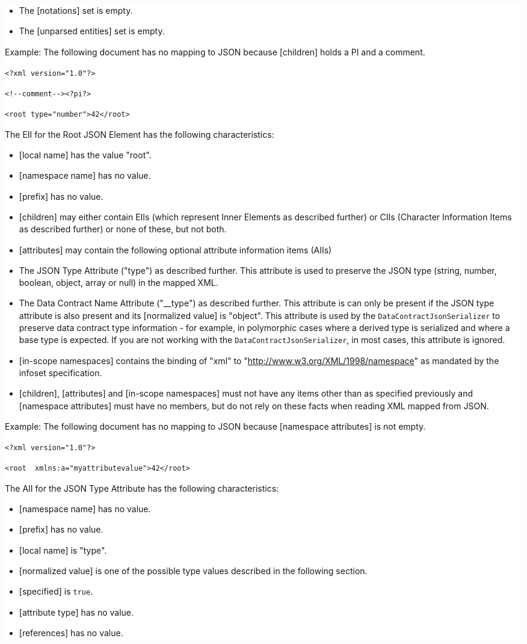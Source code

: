 -   The [notations] set is empty.  

-   The [unparsed entities] set is empty.  

 Example: The following document has no mapping to JSON because [children] holds a PI and a comment.  

 `<?xml version="1.0"?>`  

 `<!--comment--><?pi?>`  

 `<root type="number">42</root>`  

 The EII for the Root JSON Element has the following characteristics:  

- [local name] has the value "root".  

- [namespace name] has no value.  

- [prefix] has no value.  

- [children] may either contain EIIs (which represent Inner Elements as described further) or CIIs (Character Information Items as described further) or none of these, but not both.  

- [attributes] may contain the following optional attribute information items (AIIs)  

- The JSON Type Attribute ("type") as described further. This attribute is used to preserve the JSON type (string, number, boolean, object, array or null) in the mapped XML.  

- The Data Contract Name Attribute ("__type") as described further. This attribute is can only be present if the JSON type attribute is also present and its [normalized value] is "object". This attribute is used by the `DataContractJsonSerializer` to preserve data contract type information - for example, in polymorphic cases where a derived type is serialized and where a base type is expected. If you are not working with the `DataContractJsonSerializer`, in most cases, this attribute is ignored.  

- [in-scope namespaces] contains the binding of "xml" to "<http://www.w3.org/XML/1998/namespace>" as mandated by the infoset specification.  

- [children], [attributes] and [in-scope namespaces] must not have any items other than as specified previously and [namespace attributes] must have no members, but do not rely on these facts when reading XML mapped from JSON.  

 Example: The following document has no mapping to JSON because [namespace attributes] is not empty.  

 `<?xml version="1.0"?>`  

 `<root  xmlns:a="myattributevalue">42</root>`  

 The AII for the JSON Type Attribute has the following characteristics:  

-   [namespace name] has no value.  

-   [prefix] has no value.  

-   [local name] is "type".  

-   [normalized value] is one of the possible type values described in the following section.  

-   [specified] is `true`.  

-   [attribute type] has no value.  

-   [references] has no value.  
